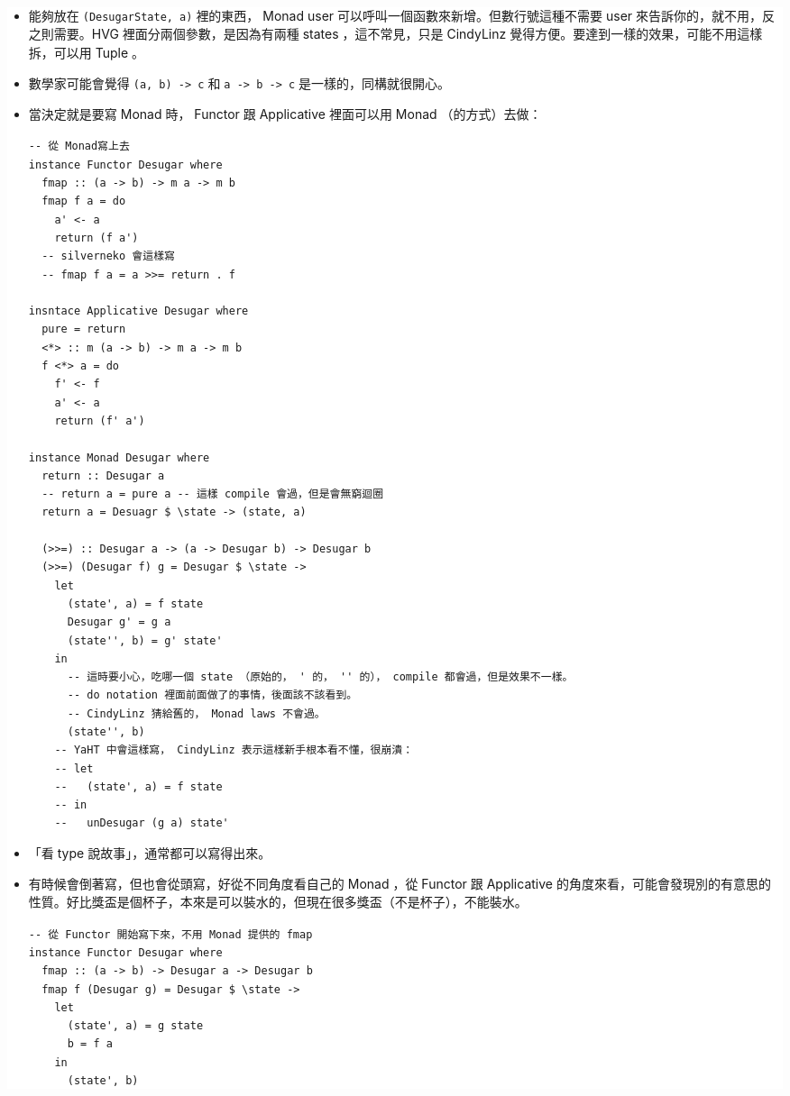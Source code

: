   * 能夠放在 `(DesugarState, a)` 裡的東西， Monad user 可以呼叫一個函數來新增。但數行號這種不需要 user 來告訴你的，就不用，反之則需要。HVG 裡面分兩個參數，是因為有兩種 states ，這不常見，只是 CindyLinz 覺得方便。要達到一樣的效果，可能不用這樣拆，可以用 Tuple 。

  * 數學家可能會覺得 `(a, b) -> c` 和 `a -> b -> c` 是一樣的，同構就很開心。

  * 當決定就是要寫 Monad 時， Functor 跟 Applicative 裡面可以用 Monad （的方式）去做：

    ```
    -- 從 Monad寫上去
    instance Functor Desugar where
      fmap :: (a -> b) -> m a -> m b
      fmap f a = do
        a' <- a
        return (f a')
      -- silverneko 會這樣寫
      -- fmap f a = a >>= return . f

    insntace Applicative Desugar where
      pure = return
      <*> :: m (a -> b) -> m a -> m b
      f <*> a = do
        f' <- f
        a' <- a
        return (f' a')

    instance Monad Desugar where
      return :: Desugar a
      -- return a = pure a -- 這樣 compile 會過，但是會無窮迴圈
      return a = Desuagr $ \state -> (state, a)

      (>>=) :: Desugar a -> (a -> Desugar b) -> Desugar b
      (>>=) (Desugar f) g = Desugar $ \state ->
        let
          (state', a) = f state
          Desugar g' = g a
          (state'', b) = g' state'
        in
          -- 這時要小心，吃哪一個 state （原始的， ' 的， '' 的）， compile 都會過，但是效果不一樣。
          -- do notation 裡面前面做了的事情，後面該不該看到。
          -- CindyLinz 猜給舊的， Monad laws 不會過。
          (state'', b)
        -- YaHT 中會這樣寫， CindyLinz 表示這樣新手根本看不懂，很崩潰：
        -- let
        --   (state', a) = f state
        -- in
        --   unDesugar (g a) state'
    ```

  * 「看 type 說故事」，通常都可以寫得出來。

  * 有時候會倒著寫，但也會從頭寫，好從不同角度看自己的 Monad ，從 Functor 跟 Applicative 的角度來看，可能會發現別的有意思的性質。好比獎盃是個杯子，本來是可以裝水的，但現在很多獎盃（不是杯子），不能裝水。

    ```
    -- 從 Functor 開始寫下來，不用 Monad 提供的 fmap
    instance Functor Desugar where
      fmap :: (a -> b) -> Desugar a -> Desugar b
      fmap f (Desugar g) = Desugar $ \state ->
        let
          (state', a) = g state
          b = f a
        in
          (state', b)
